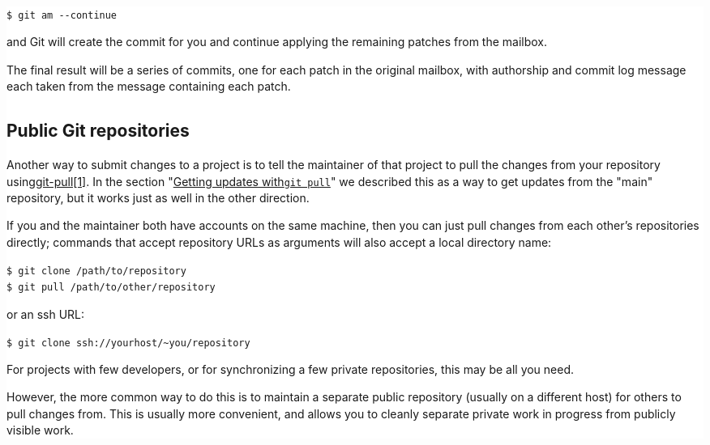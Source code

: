 

```
$ git am --continue
```




and Git will create the commit for you and continue applying the remaining patches from the mailbox.




The final result will be a series of commits, one for each patch in the original mailbox, with authorship and commit log message each taken from the message containing each patch.





## [](%11659 "")Public Git repositories<a name="public-repositories"></a>


Another way to submit changes to a project is to tell the maintainer of that project to pull the changes from your repository using[git-pull[1]](%2269 ""). In the section &quot;[Getting updates with`git pull`](%11653 "")&quot; we described this as a way to get updates from the &quot;main&quot; repository, but it works just as well in the other direction.




If you and the maintainer both have accounts on the same machine, then you can just pull changes from each other’s repositories directly; commands that accept repository URLs as arguments will also accept a local directory name:



```
$ git clone /path/to/repository
$ git pull /path/to/other/repository
```




or an ssh URL:



```
$ git clone ssh://yourhost/~you/repository
```




For projects with few developers, or for synchronizing a few private repositories, this may be all you need.




However, the more common way to do this is to maintain a separate public repository (usually on a different host) for others to pull changes from. This is usually more convenient, and allows you to cleanly separate private work in progress from publicly visible work.
